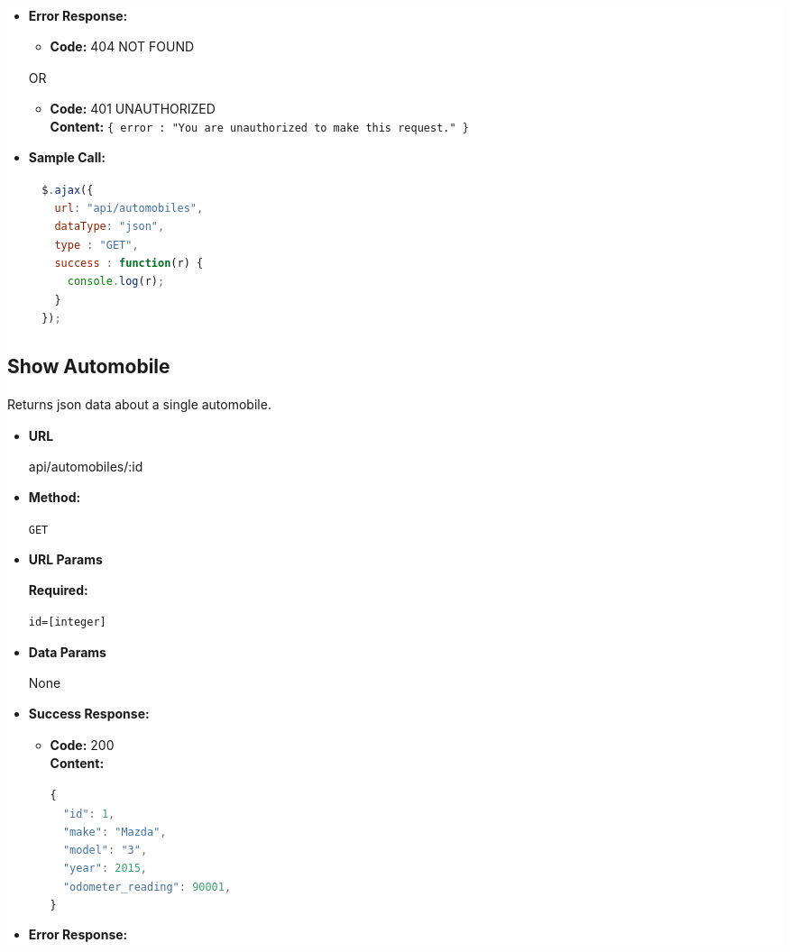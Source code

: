 * **Error Response:**

  * **Code:** 404 NOT FOUND <br />

  OR

  * **Code:** 401 UNAUTHORIZED <br />
    **Content:** `{ error : "You are unauthorized to make this request." }`

* **Sample Call:**

  ```javascript
    $.ajax({
      url: "api/automobiles",
      dataType: "json",
      type : "GET",
      success : function(r) {
        console.log(r);
      }
    });
  ```

**Show Automobile**
----
  Returns json data about a single automobile.

* **URL**

  api/automobiles/:id

* **Method:**

  `GET`
  
*  **URL Params**

   **Required:**
 
   `id=[integer]`

* **Data Params**

  None

* **Success Response:**

  * **Code:** 200 <br />
    **Content:** 
    ```javascript
    {
      "id": 1,
      "make": "Mazda",
      "model": "3",
      "year": 2015,
      "odometer_reading": 90001,
    }
    ```
 
* **Error Response:**
